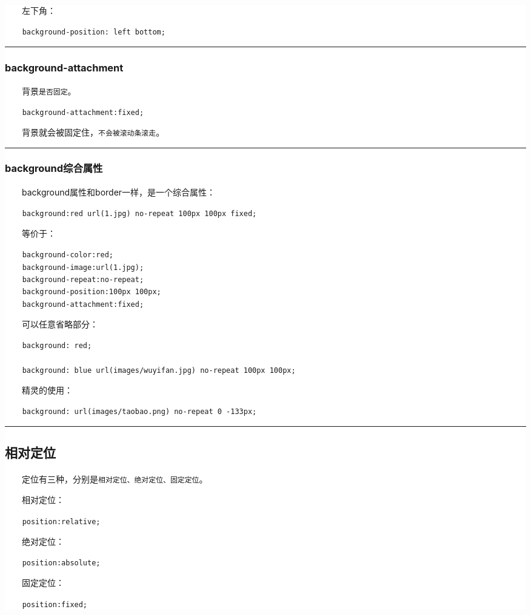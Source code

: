 &emsp;&emsp;左下角：
```
    background-position: left bottom;
```

- - - 
### background-attachment
&emsp;&emsp;背景`是否固定`。
```
    background-attachment:fixed;
```
&emsp;&emsp;背景就会被固定住，`不会被滚动条滚走`。

- - - 
### background综合属性
&emsp;&emsp;background属性和border一样，是一个综合属性：
```
    background:red url(1.jpg) no-repeat 100px 100px fixed;
```

&emsp;&emsp;等价于：
```
    background-color:red;
    background-image:url(1.jpg);
    background-repeat:no-repeat;
    background-position:100px 100px;
    background-attachment:fixed;
```

&emsp;&emsp;可以任意省略部分：
```
    background: red;

    background: blue url(images/wuyifan.jpg) no-repeat 100px 100px;
```

&emsp;&emsp;精灵的使用：
```
    background: url(images/taobao.png) no-repeat 0 -133px;
```

- - - 
## 相对定位
&emsp;&emsp;定位有三种，分别是`相对定位、绝对定位、固定定位`。<br>

&emsp;&emsp;相对定位：
```
    position:relative;
```

&emsp;&emsp;绝对定位：
```
    position:absolute;
```

&emsp;&emsp;固定定位：
```
    position:fixed;
```
